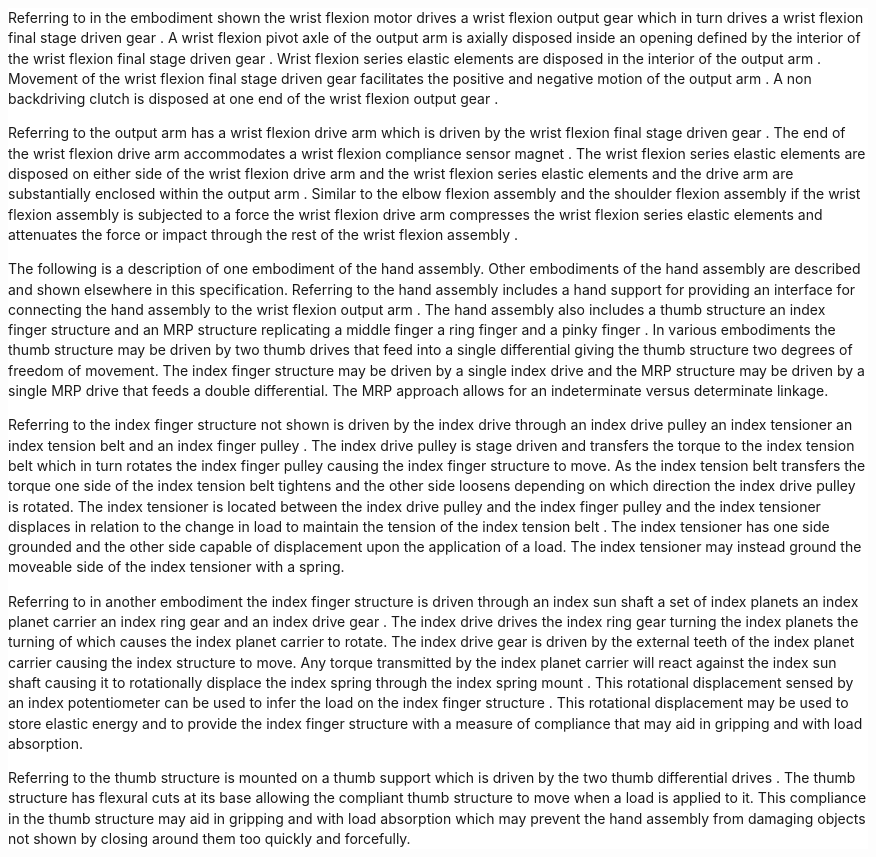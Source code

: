Referring to in the embodiment shown the wrist flexion motor drives a wrist flexion output gear which in turn drives a wrist flexion final stage driven gear . A wrist flexion pivot axle of the output arm is axially disposed inside an opening defined by the interior of the wrist flexion final stage driven gear . Wrist flexion series elastic elements are disposed in the interior of the output arm . Movement of the wrist flexion final stage driven gear facilitates the positive and negative motion of the output arm . A non backdriving clutch is disposed at one end of the wrist flexion output gear .

Referring to the output arm has a wrist flexion drive arm which is driven by the wrist flexion final stage driven gear . The end of the wrist flexion drive arm accommodates a wrist flexion compliance sensor magnet . The wrist flexion series elastic elements are disposed on either side of the wrist flexion drive arm and the wrist flexion series elastic elements and the drive arm are substantially enclosed within the output arm . Similar to the elbow flexion assembly and the shoulder flexion assembly if the wrist flexion assembly is subjected to a force the wrist flexion drive arm compresses the wrist flexion series elastic elements and attenuates the force or impact through the rest of the wrist flexion assembly .

The following is a description of one embodiment of the hand assembly. Other embodiments of the hand assembly are described and shown elsewhere in this specification. Referring to the hand assembly includes a hand support for providing an interface for connecting the hand assembly to the wrist flexion output arm . The hand assembly also includes a thumb structure an index finger structure and an MRP structure replicating a middle finger a ring finger and a pinky finger . In various embodiments the thumb structure may be driven by two thumb drives that feed into a single differential giving the thumb structure two degrees of freedom of movement. The index finger structure may be driven by a single index drive and the MRP structure may be driven by a single MRP drive that feeds a double differential. The MRP approach allows for an indeterminate versus determinate linkage.

Referring to the index finger structure not shown is driven by the index drive through an index drive pulley an index tensioner an index tension belt and an index finger pulley . The index drive pulley is stage driven and transfers the torque to the index tension belt which in turn rotates the index finger pulley causing the index finger structure to move. As the index tension belt transfers the torque one side of the index tension belt tightens and the other side loosens depending on which direction the index drive pulley is rotated. The index tensioner is located between the index drive pulley and the index finger pulley and the index tensioner displaces in relation to the change in load to maintain the tension of the index tension belt . The index tensioner has one side grounded and the other side capable of displacement upon the application of a load. The index tensioner may instead ground the moveable side of the index tensioner with a spring.

Referring to in another embodiment the index finger structure is driven through an index sun shaft a set of index planets an index planet carrier an index ring gear and an index drive gear . The index drive drives the index ring gear turning the index planets the turning of which causes the index planet carrier to rotate. The index drive gear is driven by the external teeth of the index planet carrier causing the index structure to move. Any torque transmitted by the index planet carrier will react against the index sun shaft causing it to rotationally displace the index spring through the index spring mount . This rotational displacement sensed by an index potentiometer can be used to infer the load on the index finger structure . This rotational displacement may be used to store elastic energy and to provide the index finger structure with a measure of compliance that may aid in gripping and with load absorption.

Referring to the thumb structure is mounted on a thumb support which is driven by the two thumb differential drives . The thumb structure has flexural cuts at its base allowing the compliant thumb structure to move when a load is applied to it. This compliance in the thumb structure may aid in gripping and with load absorption which may prevent the hand assembly from damaging objects not shown by closing around them too quickly and forcefully.
